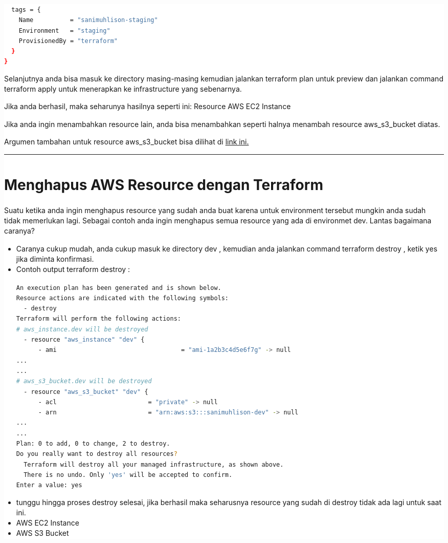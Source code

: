 ```bash
  tags = {
    Name          = "sanimuhlison-staging"
    Environment   = "staging"
    ProvisionedBy = "terraform"
  }
}
```

Selanjutnya anda bisa masuk ke directory masing-masing kemudian jalankan terraform plan untuk preview dan jalankan command terraform apply untuk menerapkan ke infrastructure yang sebenarnya.

Jika anda berhasil, maka seharunya hasilnya seperti ini:
Resource AWS EC2 Instance

Jika anda ingin menambahkan resource lain, anda bisa menambahkan seperti halnya menambah resource aws_s3_bucket diatas.

Argumen tambahan untuk resource aws_s3_bucket bisa dilihat di [link ini.](https://registry.terraform.io/providers/hashicorp/aws/latest/docs/resources/s3_bucket)

---

# Menghapus AWS Resource dengan Terraform
Suatu ketika anda ingin menghapus resource yang sudah anda buat karena untuk environment tersebut mungkin anda sudah tidak memerlukan lagi. Sebagai contoh anda ingin menghapus semua resource yang ada di environmet dev. Lantas bagaimana caranya?

- Caranya cukup mudah, anda cukup masuk ke directory dev , kemudian anda jalankan command terraform destroy , ketik yes jika diminta konfirmasi.
- Contoh output terraform destroy :
  ```bash
  An execution plan has been generated and is shown below.
  Resource actions are indicated with the following symbols:
    - destroy
  Terraform will perform the following actions:
  # aws_instance.dev will be destroyed
    - resource "aws_instance" "dev" {
        - ami                                  = "ami-1a2b3c4d5e6f7g" -> null
  ...
  ...
  # aws_s3_bucket.dev will be destroyed
    - resource "aws_s3_bucket" "dev" {
        - acl                         = "private" -> null
        - arn                         = "arn:aws:s3:::sanimuhlison-dev" -> null
  ...
  ...
  Plan: 0 to add, 0 to change, 2 to destroy.
  Do you really want to destroy all resources?
    Terraform will destroy all your managed infrastructure, as shown above.
    There is no undo. Only 'yes' will be accepted to confirm.
  Enter a value: yes
  ```
- tunggu hingga proses destroy selesai, jika berhasil maka seharusnya resource yang sudah di destroy tidak ada lagi untuk saat ini.
- AWS EC2 Instance
- AWS S3 Bucket